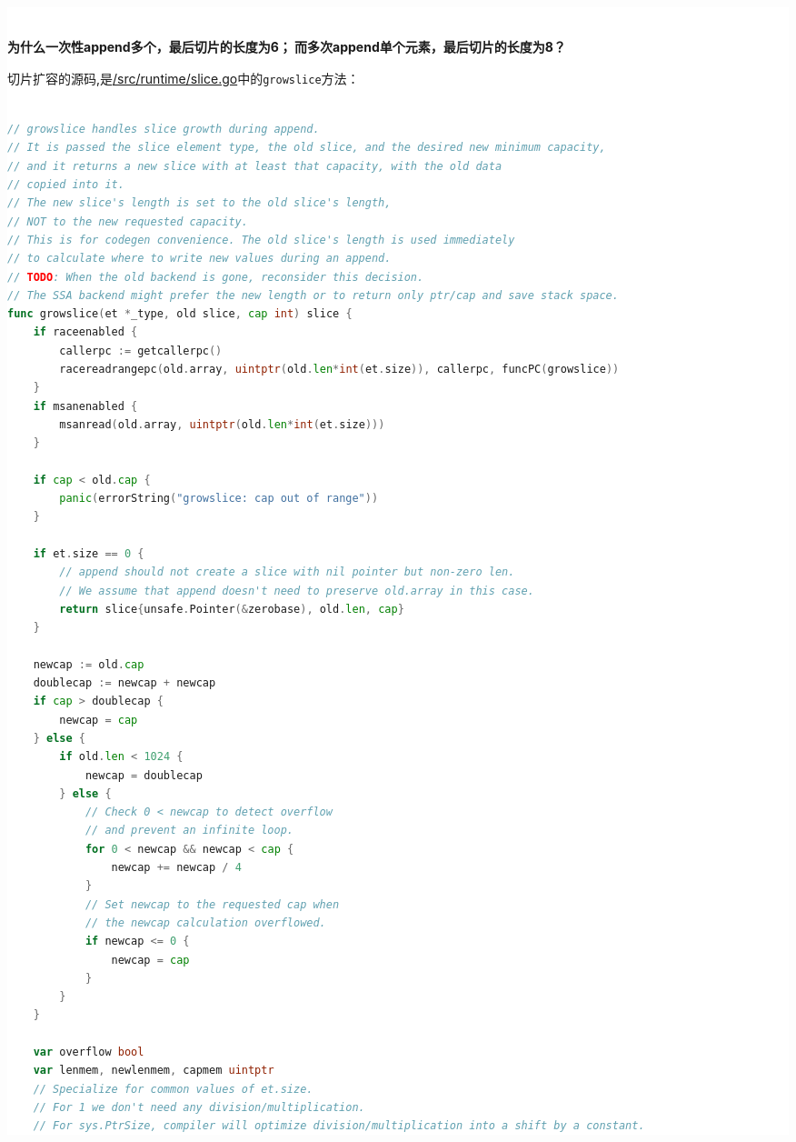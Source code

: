 <br>

**为什么一次性append多个，最后切片的长度为6； 而多次append单个元素，最后切片的长度为8？**





切片扩容的源码,是[/src/runtime/slice.go]()中的`growslice`方法：

```go

// growslice handles slice growth during append.
// It is passed the slice element type, the old slice, and the desired new minimum capacity,
// and it returns a new slice with at least that capacity, with the old data
// copied into it.
// The new slice's length is set to the old slice's length,
// NOT to the new requested capacity.
// This is for codegen convenience. The old slice's length is used immediately
// to calculate where to write new values during an append.
// TODO: When the old backend is gone, reconsider this decision.
// The SSA backend might prefer the new length or to return only ptr/cap and save stack space.
func growslice(et *_type, old slice, cap int) slice {
	if raceenabled {
		callerpc := getcallerpc()
		racereadrangepc(old.array, uintptr(old.len*int(et.size)), callerpc, funcPC(growslice))
	}
	if msanenabled {
		msanread(old.array, uintptr(old.len*int(et.size)))
	}

	if cap < old.cap {
		panic(errorString("growslice: cap out of range"))
	}

	if et.size == 0 {
		// append should not create a slice with nil pointer but non-zero len.
		// We assume that append doesn't need to preserve old.array in this case.
		return slice{unsafe.Pointer(&zerobase), old.len, cap}
	}

	newcap := old.cap
	doublecap := newcap + newcap
	if cap > doublecap {
		newcap = cap
	} else {
		if old.len < 1024 {
			newcap = doublecap
		} else {
			// Check 0 < newcap to detect overflow
			// and prevent an infinite loop.
			for 0 < newcap && newcap < cap {
				newcap += newcap / 4
			}
			// Set newcap to the requested cap when
			// the newcap calculation overflowed.
			if newcap <= 0 {
				newcap = cap
			}
		}
	}

	var overflow bool
	var lenmem, newlenmem, capmem uintptr
	// Specialize for common values of et.size.
	// For 1 we don't need any division/multiplication.
	// For sys.PtrSize, compiler will optimize division/multiplication into a shift by a constant.
```